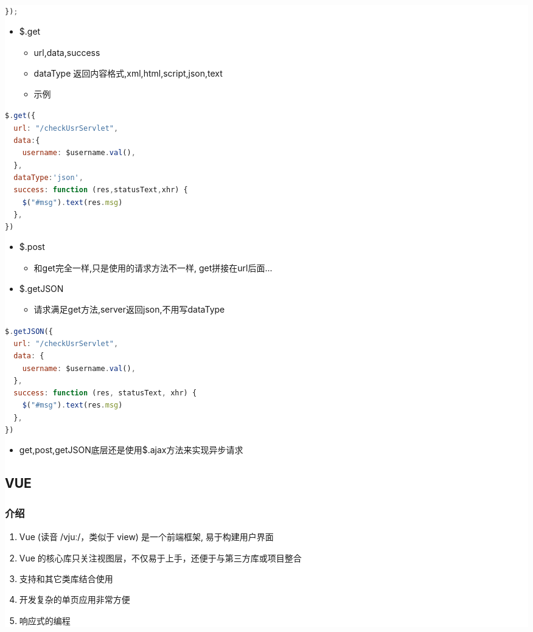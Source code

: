 ```javascript
});
```

- $.get

  - url,data,success

  - dataType 返回内容格式,xml,html,script,json,text

  - 示例

```javascript
$.get({
  url: "/checkUsrServlet",
  data:{
    username: $username.val(),
  },
  dataType:'json',
  success: function (res,statusText,xhr) {
    $("#msg").text(res.msg)
  },
})
```



- $.post

	- 和get完全一样,只是使用的请求方法不一样, get拼接在url后面...

- $.getJSON

	- 请求满足get方法,server返回json,不用写dataType


```javascript
$.getJSON({
  url: "/checkUsrServlet",
  data: {
    username: $username.val(),
  },
  success: function (res, statusText, xhr) {
    $("#msg").text(res.msg)
  },
})
```

- get,post,getJSON底层还是使用$.ajax方法来实现异步请求

## VUE

### 介绍

1. Vue (读音 /vjuː/，类似于 view) 是一个前端框架, 易于构建用户界面

2. Vue 的核心库只关注视图层，不仅易于上手，还便于与第三方库或项目整合 
3. 支持和其它类库结合使用
4. 开发复杂的单页应用非常方便
5. 响应式的编程
